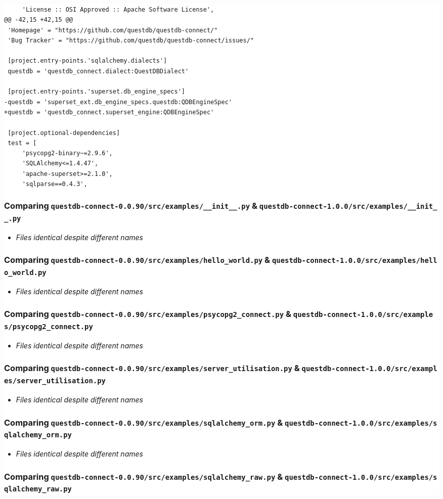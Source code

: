 ```
     'License :: OSI Approved :: Apache Software License',
@@ -42,15 +42,15 @@
 'Homepage' = "https://github.com/questdb/questdb-connect/"
 'Bug Tracker' = "https://github.com/questdb/questdb-connect/issues/"
 
 [project.entry-points.'sqlalchemy.dialects']
 questdb = 'questdb_connect.dialect:QuestDBDialect'
 
 [project.entry-points.'superset.db_engine_specs']
-questdb = 'superset_ext.db_engine_specs.questdb:QDBEngineSpec'
+questdb = 'questdb_connect.superset_engine:QDBEngineSpec'
 
 [project.optional-dependencies]
 test = [
     'psycopg2-binary~=2.9.6',
     'SQLAlchemy<=1.4.47',
     'apache-superset>=2.1.0',
     'sqlparse==0.4.3',
```

### Comparing `questdb-connect-0.0.90/src/examples/__init__.py` & `questdb-connect-1.0.0/src/examples/__init__.py`

 * *Files identical despite different names*

### Comparing `questdb-connect-0.0.90/src/examples/hello_world.py` & `questdb-connect-1.0.0/src/examples/hello_world.py`

 * *Files identical despite different names*

### Comparing `questdb-connect-0.0.90/src/examples/psycopg2_connect.py` & `questdb-connect-1.0.0/src/examples/psycopg2_connect.py`

 * *Files identical despite different names*

### Comparing `questdb-connect-0.0.90/src/examples/server_utilisation.py` & `questdb-connect-1.0.0/src/examples/server_utilisation.py`

 * *Files identical despite different names*

### Comparing `questdb-connect-0.0.90/src/examples/sqlalchemy_orm.py` & `questdb-connect-1.0.0/src/examples/sqlalchemy_orm.py`

 * *Files identical despite different names*

### Comparing `questdb-connect-0.0.90/src/examples/sqlalchemy_raw.py` & `questdb-connect-1.0.0/src/examples/sqlalchemy_raw.py`
